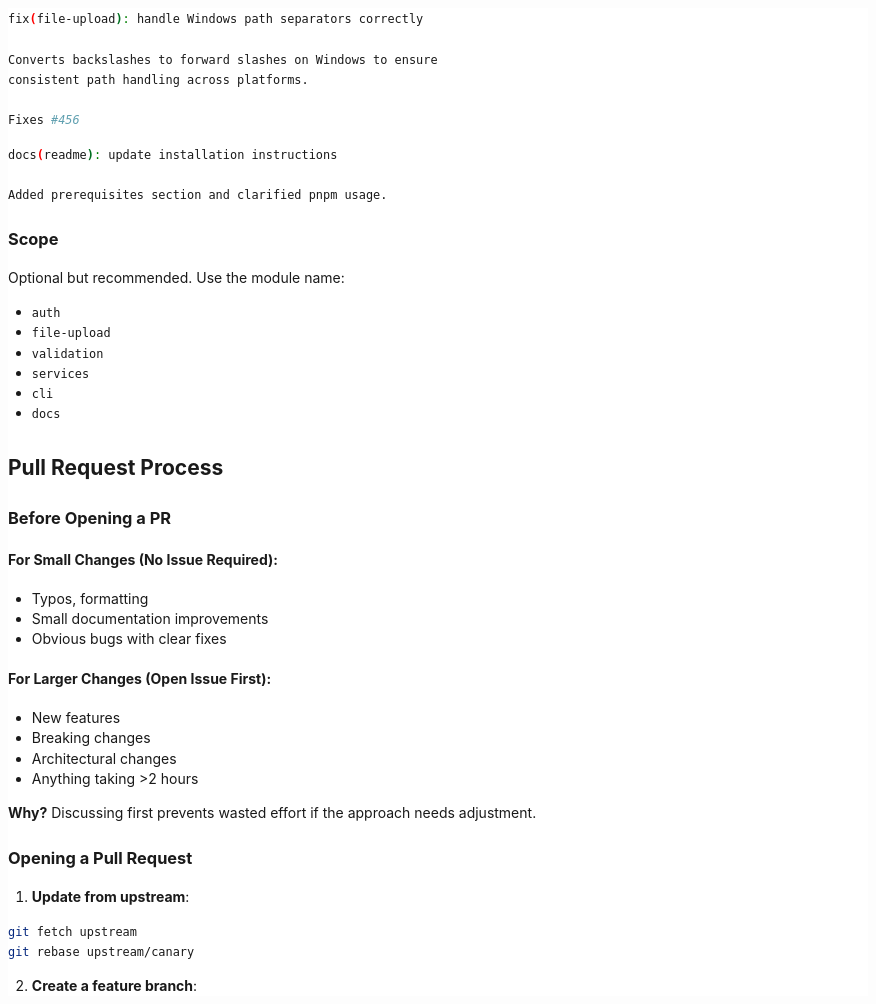```bash
fix(file-upload): handle Windows path separators correctly

Converts backslashes to forward slashes on Windows to ensure
consistent path handling across platforms.

Fixes #456
```

```bash
docs(readme): update installation instructions

Added prerequisites section and clarified pnpm usage.
```

### Scope

Optional but recommended. Use the module name:

- `auth`
- `file-upload`
- `validation`
- `services`
- `cli`
- `docs`

## Pull Request Process

### Before Opening a PR

#### For Small Changes (No Issue Required):

- Typos, formatting
- Small documentation improvements
- Obvious bugs with clear fixes

#### For Larger Changes (Open Issue First):

- New features
- Breaking changes
- Architectural changes
- Anything taking >2 hours

**Why?** Discussing first prevents wasted effort if the approach needs adjustment.

### Opening a Pull Request

1. **Update from upstream**:

```bash
git fetch upstream
git rebase upstream/canary
```

2. **Create a feature branch**:
